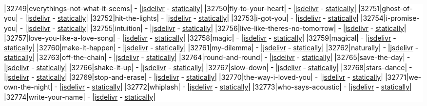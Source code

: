 |32749|everythings-not-what-it-seems| - |[jsdelivr](https://cdn.jsdelivr.net/gh/dbchord/c6-3-6/30001-35000/32501-33000/everythings-not-what-it-seems.png) - [statically](https://cdn.statically.io/gh/dbchord/c6-3-6/i/30001-35000/32501-33000/everythings-not-what-it-seems.png)|
|32750|fly-to-your-heart| - |[jsdelivr](https://cdn.jsdelivr.net/gh/dbchord/c6-3-6/30001-35000/32501-33000/fly-to-your-heart.png) - [statically](https://cdn.statically.io/gh/dbchord/c6-3-6/i/30001-35000/32501-33000/fly-to-your-heart.png)|
|32751|ghost-of-you| - |[jsdelivr](https://cdn.jsdelivr.net/gh/dbchord/c6-3-6/30001-35000/32501-33000/ghost-of-you.png) - [statically](https://cdn.statically.io/gh/dbchord/c6-3-6/i/30001-35000/32501-33000/ghost-of-you.png)|
|32752|hit-the-lights| - |[jsdelivr](https://cdn.jsdelivr.net/gh/dbchord/c6-3-6/30001-35000/32501-33000/hit-the-lights.png) - [statically](https://cdn.statically.io/gh/dbchord/c6-3-6/i/30001-35000/32501-33000/hit-the-lights.png)|
|32753|i-got-you| - |[jsdelivr](https://cdn.jsdelivr.net/gh/dbchord/c6-3-6/30001-35000/32501-33000/i-got-you.png) - [statically](https://cdn.statically.io/gh/dbchord/c6-3-6/i/30001-35000/32501-33000/i-got-you.png)|
|32754|i-promise-you| - |[jsdelivr](https://cdn.jsdelivr.net/gh/dbchord/c6-3-6/30001-35000/32501-33000/i-promise-you.png) - [statically](https://cdn.statically.io/gh/dbchord/c6-3-6/i/30001-35000/32501-33000/i-promise-you.png)|
|32755|intuition| - |[jsdelivr](https://cdn.jsdelivr.net/gh/dbchord/c6-3-6/30001-35000/32501-33000/intuition.png) - [statically](https://cdn.statically.io/gh/dbchord/c6-3-6/i/30001-35000/32501-33000/intuition.png)|
|32756|live-like-theres-no-tomorrow| - |[jsdelivr](https://cdn.jsdelivr.net/gh/dbchord/c6-3-6/30001-35000/32501-33000/live-like-theres-no-tomorrow.png) - [statically](https://cdn.statically.io/gh/dbchord/c6-3-6/i/30001-35000/32501-33000/live-like-theres-no-tomorrow.png)|
|32757|love-you-like-a-love-song| - |[jsdelivr](https://cdn.jsdelivr.net/gh/dbchord/c6-3-6/30001-35000/32501-33000/love-you-like-a-love-song.png) - [statically](https://cdn.statically.io/gh/dbchord/c6-3-6/i/30001-35000/32501-33000/love-you-like-a-love-song.png)|
|32758|magic| - |[jsdelivr](https://cdn.jsdelivr.net/gh/dbchord/c6-3-6/30001-35000/32501-33000/magic.png) - [statically](https://cdn.statically.io/gh/dbchord/c6-3-6/i/30001-35000/32501-33000/magic.png)|
|32759|magical| - |[jsdelivr](https://cdn.jsdelivr.net/gh/dbchord/c6-3-6/30001-35000/32501-33000/magical.png) - [statically](https://cdn.statically.io/gh/dbchord/c6-3-6/i/30001-35000/32501-33000/magical.png)|
|32760|make-it-happen| - |[jsdelivr](https://cdn.jsdelivr.net/gh/dbchord/c6-3-6/30001-35000/32501-33000/make-it-happen.png) - [statically](https://cdn.statically.io/gh/dbchord/c6-3-6/i/30001-35000/32501-33000/make-it-happen.png)|
|32761|my-dilemma| - |[jsdelivr](https://cdn.jsdelivr.net/gh/dbchord/c6-3-6/30001-35000/32501-33000/my-dilemma.png) - [statically](https://cdn.statically.io/gh/dbchord/c6-3-6/i/30001-35000/32501-33000/my-dilemma.png)|
|32762|naturally| - |[jsdelivr](https://cdn.jsdelivr.net/gh/dbchord/c6-3-6/30001-35000/32501-33000/naturally.png) - [statically](https://cdn.statically.io/gh/dbchord/c6-3-6/i/30001-35000/32501-33000/naturally.png)|
|32763|off-the-chain| - |[jsdelivr](https://cdn.jsdelivr.net/gh/dbchord/c6-3-6/30001-35000/32501-33000/off-the-chain.png) - [statically](https://cdn.statically.io/gh/dbchord/c6-3-6/i/30001-35000/32501-33000/off-the-chain.png)|
|32764|round-and-round| - |[jsdelivr](https://cdn.jsdelivr.net/gh/dbchord/c6-3-6/30001-35000/32501-33000/round-and-round.png) - [statically](https://cdn.statically.io/gh/dbchord/c6-3-6/i/30001-35000/32501-33000/round-and-round.png)|
|32765|save-the-day| - |[jsdelivr](https://cdn.jsdelivr.net/gh/dbchord/c6-3-6/30001-35000/32501-33000/save-the-day.png) - [statically](https://cdn.statically.io/gh/dbchord/c6-3-6/i/30001-35000/32501-33000/save-the-day.png)|
|32766|shake-it-up| - |[jsdelivr](https://cdn.jsdelivr.net/gh/dbchord/c6-3-6/30001-35000/32501-33000/shake-it-up.png) - [statically](https://cdn.statically.io/gh/dbchord/c6-3-6/i/30001-35000/32501-33000/shake-it-up.png)|
|32767|slow-down| - |[jsdelivr](https://cdn.jsdelivr.net/gh/dbchord/c6-3-6/30001-35000/32501-33000/slow-down.png) - [statically](https://cdn.statically.io/gh/dbchord/c6-3-6/i/30001-35000/32501-33000/slow-down.png)|
|32768|stars-dance| - |[jsdelivr](https://cdn.jsdelivr.net/gh/dbchord/c6-3-6/30001-35000/32501-33000/stars-dance.png) - [statically](https://cdn.statically.io/gh/dbchord/c6-3-6/i/30001-35000/32501-33000/stars-dance.png)|
|32769|stop-and-erase| - |[jsdelivr](https://cdn.jsdelivr.net/gh/dbchord/c6-3-6/30001-35000/32501-33000/stop-and-erase.png) - [statically](https://cdn.statically.io/gh/dbchord/c6-3-6/i/30001-35000/32501-33000/stop-and-erase.png)|
|32770|the-way-i-loved-you| - |[jsdelivr](https://cdn.jsdelivr.net/gh/dbchord/c6-3-6/30001-35000/32501-33000/the-way-i-loved-you.png) - [statically](https://cdn.statically.io/gh/dbchord/c6-3-6/i/30001-35000/32501-33000/the-way-i-loved-you.png)|
|32771|we-own-the-night| - |[jsdelivr](https://cdn.jsdelivr.net/gh/dbchord/c6-3-6/30001-35000/32501-33000/we-own-the-night.png) - [statically](https://cdn.statically.io/gh/dbchord/c6-3-6/i/30001-35000/32501-33000/we-own-the-night.png)|
|32772|whiplash| - |[jsdelivr](https://cdn.jsdelivr.net/gh/dbchord/c6-3-6/30001-35000/32501-33000/whiplash.png) - [statically](https://cdn.statically.io/gh/dbchord/c6-3-6/i/30001-35000/32501-33000/whiplash.png)|
|32773|who-says-acoustic| - |[jsdelivr](https://cdn.jsdelivr.net/gh/dbchord/c6-3-6/30001-35000/32501-33000/who-says-acoustic.png) - [statically](https://cdn.statically.io/gh/dbchord/c6-3-6/i/30001-35000/32501-33000/who-says-acoustic.png)|
|32774|write-your-name| - |[jsdelivr](https://cdn.jsdelivr.net/gh/dbchord/c6-3-6/30001-35000/32501-33000/write-your-name.png) - [statically](https://cdn.statically.io/gh/dbchord/c6-3-6/i/30001-35000/32501-33000/write-your-name.png)|